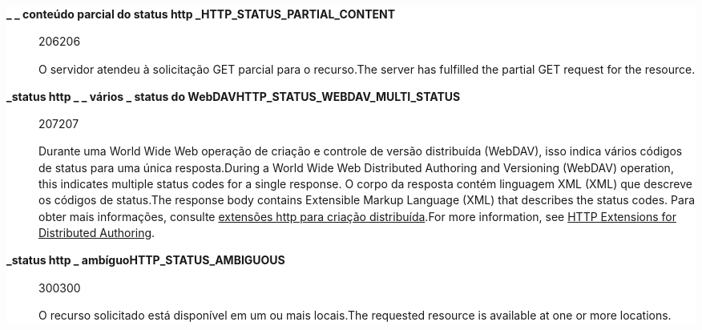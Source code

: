<span data-ttu-id="e8514-129"><span id="HTTP_STATUS_PARTIAL_CONTENT"></span><span id="http_status_partial_content"></span>**\_ \_ conteúdo parcial do status http \_**</span><span class="sxs-lookup"><span data-stu-id="e8514-129"><span id="HTTP_STATUS_PARTIAL_CONTENT"></span><span id="http_status_partial_content"></span>**HTTP\_STATUS\_PARTIAL\_CONTENT**</span></span>
</dt> <dd> <dl> <dt>

<span data-ttu-id="e8514-130">206</span><span class="sxs-lookup"><span data-stu-id="e8514-130">206</span></span>
</dt> <dt>



<span data-ttu-id="e8514-131">O servidor atendeu à solicitação GET parcial para o recurso.</span><span class="sxs-lookup"><span data-stu-id="e8514-131">The server has fulfilled the partial GET request for the resource.</span></span>


</dt> </dl> </dd> <dt>

<span data-ttu-id="e8514-132"><span id="HTTP_STATUS_WEBDAV_MULTI_STATUS"></span><span id="http_status_webdav_multi_status"></span>**\_status http \_ \_ vários \_ status do WebDAV**</span><span class="sxs-lookup"><span data-stu-id="e8514-132"><span id="HTTP_STATUS_WEBDAV_MULTI_STATUS"></span><span id="http_status_webdav_multi_status"></span>**HTTP\_STATUS\_WEBDAV\_MULTI\_STATUS**</span></span>
</dt> <dd> <dl> <dt>

<span data-ttu-id="e8514-133">207</span><span class="sxs-lookup"><span data-stu-id="e8514-133">207</span></span>
</dt> <dt>



<span data-ttu-id="e8514-134">Durante uma World Wide Web operação de criação e controle de versão distribuída (WebDAV), isso indica vários códigos de status para uma única resposta.</span><span class="sxs-lookup"><span data-stu-id="e8514-134">During a World Wide Web Distributed Authoring and Versioning (WebDAV) operation, this indicates multiple status codes for a single response.</span></span> <span data-ttu-id="e8514-135">O corpo da resposta contém linguagem XML (XML) que descreve os códigos de status.</span><span class="sxs-lookup"><span data-stu-id="e8514-135">The response body contains Extensible Markup Language (XML) that describes the status codes.</span></span> <span data-ttu-id="e8514-136">Para obter mais informações, consulte [extensões http para criação distribuída](../webdav/webdav-portal.md).</span><span class="sxs-lookup"><span data-stu-id="e8514-136">For more information, see [HTTP Extensions for Distributed Authoring](../webdav/webdav-portal.md).</span></span>


</dt> </dl> </dd> <dt>

<span data-ttu-id="e8514-137"><span id="HTTP_STATUS_AMBIGUOUS"></span><span id="http_status_ambiguous"></span>**\_status http \_ ambíguo**</span><span class="sxs-lookup"><span data-stu-id="e8514-137"><span id="HTTP_STATUS_AMBIGUOUS"></span><span id="http_status_ambiguous"></span>**HTTP\_STATUS\_AMBIGUOUS**</span></span>
</dt> <dd> <dl> <dt>

<span data-ttu-id="e8514-138">300</span><span class="sxs-lookup"><span data-stu-id="e8514-138">300</span></span>
</dt> <dt>



<span data-ttu-id="e8514-139">O recurso solicitado está disponível em um ou mais locais.</span><span class="sxs-lookup"><span data-stu-id="e8514-139">The requested resource is available at one or more locations.</span></span>

